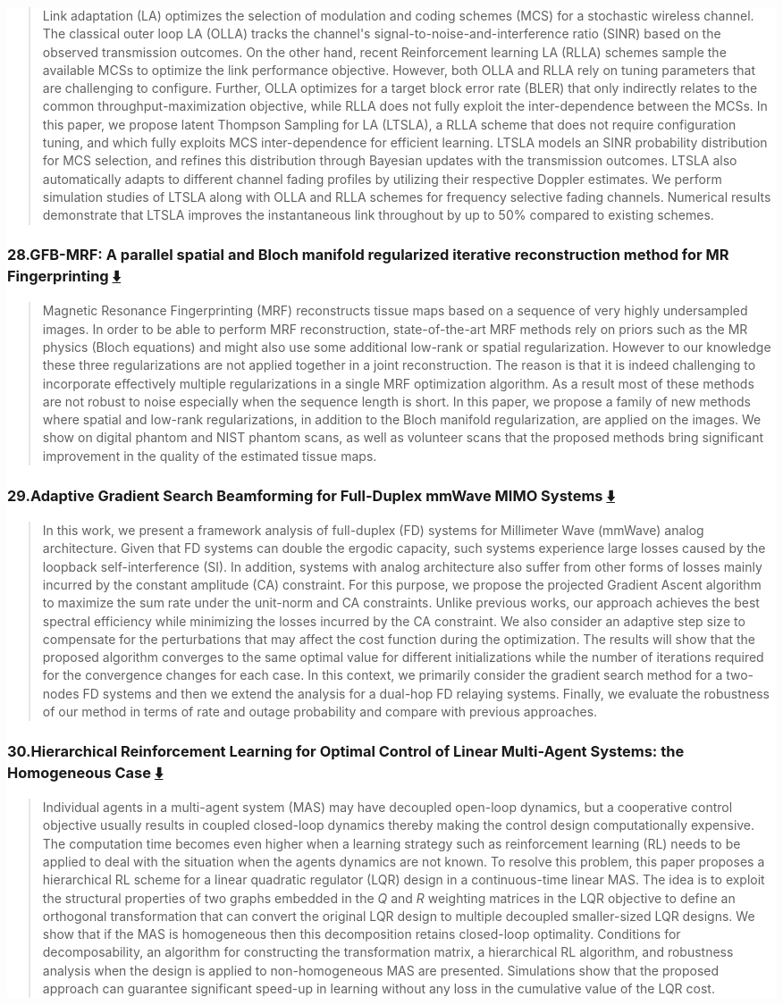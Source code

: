 >  Link adaptation (LA) optimizes the selection of modulation and coding schemes (MCS) for a stochastic wireless channel. The classical outer loop LA (OLLA) tracks the channel's signal-to-noise-and-interference ratio (SINR) based on the observed transmission outcomes. On the other hand, recent Reinforcement learning LA (RLLA) schemes sample the available MCSs to optimize the link performance objective. However, both OLLA and RLLA rely on tuning parameters that are challenging to configure. Further, OLLA optimizes for a target block error rate (BLER) that only indirectly relates to the common throughput-maximization objective, while RLLA does not fully exploit the inter-dependence between the MCSs. In this paper, we propose latent Thompson Sampling for LA (LTSLA), a RLLA scheme that does not require configuration tuning, and which fully exploits MCS inter-dependence for efficient learning. LTSLA models an SINR probability distribution for MCS selection, and refines this distribution through Bayesian updates with the transmission outcomes. LTSLA also automatically adapts to different channel fading profiles by utilizing their respective Doppler estimates. We perform simulation studies of LTSLA along with OLLA and RLLA schemes for frequency selective fading channels. Numerical results demonstrate that LTSLA improves the instantaneous link throughout by up to 50% compared to existing schemes.      
### 28.GFB-MRF: A parallel spatial and Bloch manifold regularized iterative reconstruction method for MR Fingerprinting  [ :arrow_down: ](https://arxiv.org/pdf/2010.08640.pdf)
>  Magnetic Resonance Fingerprinting (MRF) reconstructs tissue maps based on a sequence of very highly undersampled images. In order to be able to perform MRF reconstruction, state-of-the-art MRF methods rely on priors such as the MR physics (Bloch equations) and might also use some additional low-rank or spatial regularization. However to our knowledge these three regularizations are not applied together in a joint reconstruction. The reason is that it is indeed challenging to incorporate effectively multiple regularizations in a single MRF optimization algorithm. As a result most of these methods are not robust to noise especially when the sequence length is short. In this paper, we propose a family of new methods where spatial and low-rank regularizations, in addition to the Bloch manifold regularization, are applied on the images. We show on digital phantom and NIST phantom scans, as well as volunteer scans that the proposed methods bring significant improvement in the quality of the estimated tissue maps.      
### 29.Adaptive Gradient Search Beamforming for Full-Duplex mmWave MIMO Systems  [ :arrow_down: ](https://arxiv.org/pdf/2010.08630.pdf)
>  In this work, we present a framework analysis of full-duplex (FD) systems for Millimeter Wave (mmWave) analog architecture. Given that FD systems can double the ergodic capacity, such systems experience large losses caused by the loopback self-interference (SI). In addition, systems with analog architecture also suffer from other forms of losses mainly incurred by the constant amplitude (CA) constraint. For this purpose, we propose the projected Gradient Ascent algorithm to maximize the sum rate under the unit-norm and CA constraints. Unlike previous works, our approach achieves the best spectral efficiency while minimizing the losses incurred by the CA constraint. We also consider an adaptive step size to compensate for the perturbations that may affect the cost function during the optimization. The results will show that the proposed algorithm converges to the same optimal value for different initializations while the number of iterations required for the convergence changes for each case. In this context, we primarily consider the gradient search method for a two-nodes FD systems and then we extend the analysis for a dual-hop FD relaying systems. Finally, we evaluate the robustness of our method in terms of rate and outage probability and compare with previous approaches.      
### 30.Hierarchical Reinforcement Learning for Optimal Control of Linear Multi-Agent Systems: the Homogeneous Case  [ :arrow_down: ](https://arxiv.org/pdf/2010.08615.pdf)
>  Individual agents in a multi-agent system (MAS) may have decoupled open-loop dynamics, but a cooperative control objective usually results in coupled closed-loop dynamics thereby making the control design computationally expensive. The computation time becomes even higher when a learning strategy such as reinforcement learning (RL) needs to be applied to deal with the situation when the agents dynamics are not known. To resolve this problem, this paper proposes a hierarchical RL scheme for a linear quadratic regulator (LQR) design in a continuous-time linear MAS. The idea is to exploit the structural properties of two graphs embedded in the $Q$ and $R$ weighting matrices in the LQR objective to define an orthogonal transformation that can convert the original LQR design to multiple decoupled smaller-sized LQR designs. We show that if the MAS is homogeneous then this decomposition retains closed-loop optimality. Conditions for decomposability, an algorithm for constructing the transformation matrix, a hierarchical RL algorithm, and robustness analysis when the design is applied to non-homogeneous MAS are presented. Simulations show that the proposed approach can guarantee significant speed-up in learning without any loss in the cumulative value of the LQR cost.      
